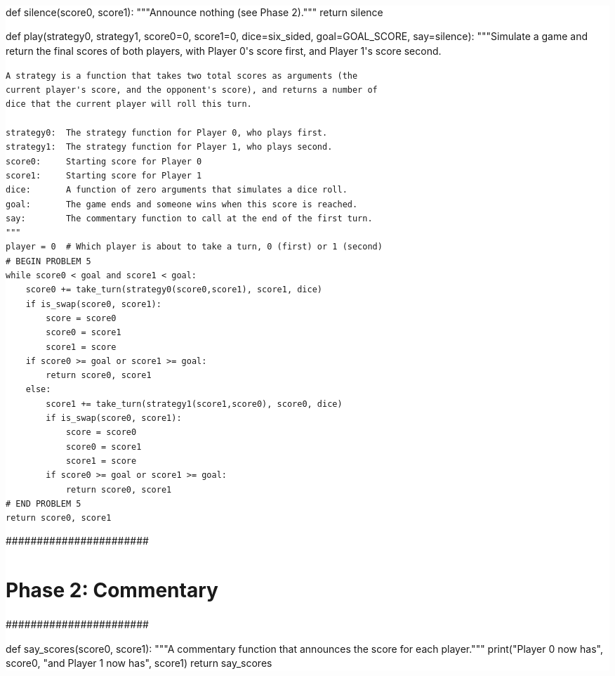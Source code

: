 
def silence(score0, score1):
    """Announce nothing (see Phase 2)."""
    return silence


def play(strategy0, strategy1, score0=0, score1=0, dice=six_sided,
         goal=GOAL_SCORE, say=silence):
    """Simulate a game and return the final scores of both players, with Player
    0's score first, and Player 1's score second.

    A strategy is a function that takes two total scores as arguments (the
    current player's score, and the opponent's score), and returns a number of
    dice that the current player will roll this turn.

    strategy0:  The strategy function for Player 0, who plays first.
    strategy1:  The strategy function for Player 1, who plays second.
    score0:     Starting score for Player 0
    score1:     Starting score for Player 1
    dice:       A function of zero arguments that simulates a dice roll.
    goal:       The game ends and someone wins when this score is reached.
    say:        The commentary function to call at the end of the first turn.
    """
    player = 0  # Which player is about to take a turn, 0 (first) or 1 (second)
    # BEGIN PROBLEM 5
    while score0 < goal and score1 < goal:
        score0 += take_turn(strategy0(score0,score1), score1, dice)
        if is_swap(score0, score1):
            score = score0
            score0 = score1
            score1 = score
        if score0 >= goal or score1 >= goal:
            return score0, score1
        else:
            score1 += take_turn(strategy1(score1,score0), score0, dice)
            if is_swap(score0, score1):
                score = score0
                score0 = score1
                score1 = score
            if score0 >= goal or score1 >= goal:
                return score0, score1
    # END PROBLEM 5
    return score0, score1

#######################
# Phase 2: Commentary #
#######################


def say_scores(score0, score1):
    """A commentary function that announces the score for each player."""
    print("Player 0 now has", score0, "and Player 1 now has", score1)
    return say_scores
